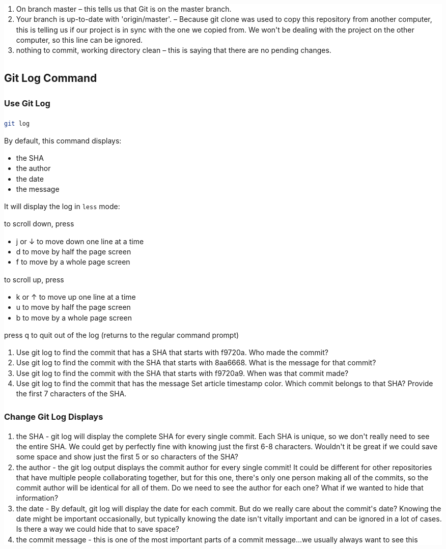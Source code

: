 1. On branch master – this tells us that Git is on the master branch.
2. Your branch is up-to-date with 'origin/master'. – Because git clone was used to copy this repository from another computer, this is telling us if our project is in sync with the one we copied from. We won't be dealing with the project on the other computer, so this line can be ignored.
3. nothing to commit, working directory clean – this is saying that there are no pending changes.

## Git Log Command

### Use Git Log

```bash
git log
```

By default, this command displays:

- the SHA
- the author
- the date
- the message

It will display the log in `less` mode:

to scroll down, press

- j or ↓ to move down one line at a time
- d to move by half the page screen
- f to move by a whole page screen

to scroll up, press

- k or ↑ to move up one line at a time
- u to move by half the page screen
- b to move by a whole page screen

press q to quit out of the log (returns to the regular command prompt)

1. Use git log to find the commit that has a SHA that starts with f9720a. Who made the commit?
2. Use git log to find the commit with the SHA that starts with 8aa6668. What is the message for that commit?
3. Use git log to find the commit with the SHA that starts with f9720a9. When was that commit made?
4. Use git log to find the commit that has the message Set article timestamp color. Which commit belongs to that SHA? Provide the first 7 characters of the SHA.

### Change Git Log Displays

1. the SHA - git log will display the complete SHA for every single commit. Each SHA is unique, so we don't really need to see the entire SHA. We could get by perfectly fine with knowing just the first 6-8 characters. Wouldn't it be great if we could save some space and show just the first 5 or so characters of the SHA?
2. the author - the git log output displays the commit author for every single commit! It could be different for other repositories that have multiple people collaborating together, but for this one, there's only one person making all of the commits, so the commit author will be identical for all of them. Do we need to see the author for each one? What if we wanted to hide that information?
3. the date - By default, git log will display the date for each commit. But do we really care about the commit's date? Knowing the date might be important occasionally, but typically knowing the date isn't vitally important and can be ignored in a lot of cases. Is there a way we could hide that to save space?
4. the commit message - this is one of the most important parts of a commit message...we usually always want to see this
